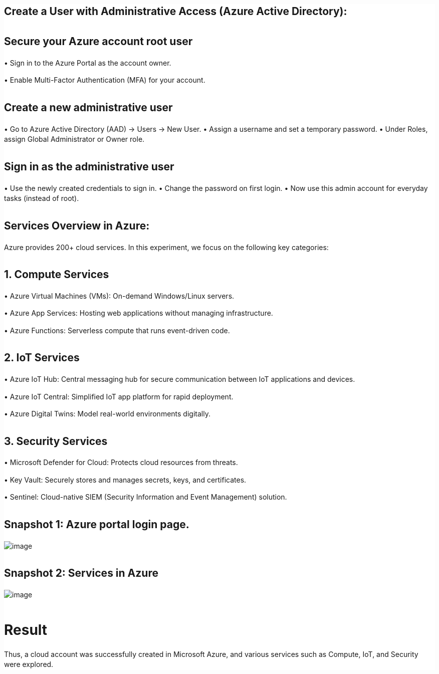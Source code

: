 ## Create a User with Administrative Access (Azure Active Directory):
## Secure your Azure account root user
•	Sign in to the Azure Portal as the account owner.

•	Enable Multi-Factor Authentication (MFA) for your account.
## Create a new administrative user
•	Go to Azure Active Directory (AAD) → Users → New User.
•	Assign a username and set a temporary password.
•	Under Roles, assign Global Administrator or Owner role.
## Sign in as the administrative user
•	Use the newly created credentials to sign in.
•	Change the password on first login.
•	Now use this admin account for everyday tasks (instead of root).

## Services Overview in Azure:
Azure provides 200+ cloud services. In this experiment, we focus on the following key categories:
## 1.	Compute Services
•	Azure Virtual Machines (VMs): On-demand Windows/Linux servers.

•	Azure App Services: Hosting web applications without managing infrastructure.

•	Azure Functions: Serverless compute that runs event-driven code.

## 2.	IoT Services
•	Azure IoT Hub: Central messaging hub for secure communication between IoT applications and devices.

•	Azure IoT Central: Simplified IoT app platform for rapid deployment.

•	Azure Digital Twins: Model real-world environments digitally.
## 3.	Security Services
•	Microsoft Defender for Cloud: Protects cloud resources from threats.

•	Key Vault: Securely stores and manages secrets, keys, and certificates.

•	Sentinel: Cloud-native SIEM (Security Information and Event Management) solution.
 
## Snapshot 1: Azure portal login page.
<img width="1919" height="1035" alt="image" src="https://github.com/user-attachments/assets/a1f63e46-5186-40ab-989e-62e56c8cfe1d" />


 
## Snapshot 2: Services in Azure
<img width="1919" height="1024" alt="image" src="https://github.com/user-attachments/assets/a08f29dd-babd-4cde-a8a9-639a5a40e39a" />


# Result
Thus, a cloud account was successfully created in Microsoft Azure, and various services such as  Compute, IoT, and Security were explored.





